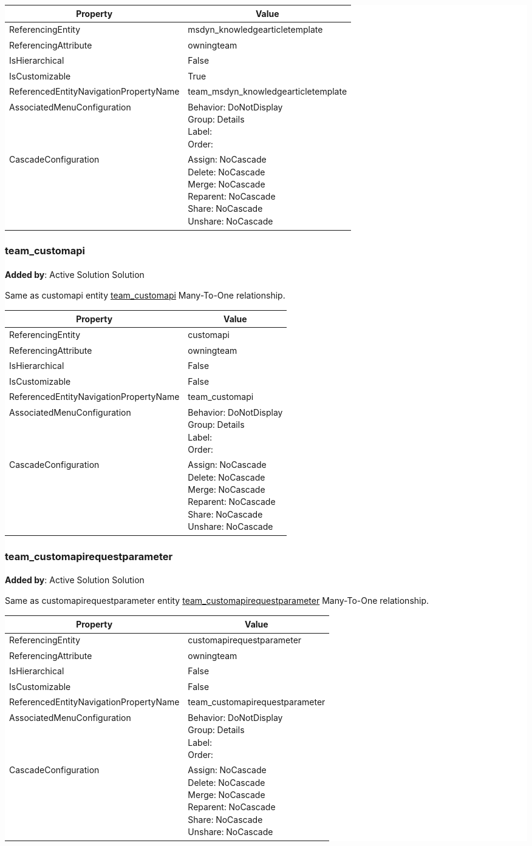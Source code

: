 |Property|Value|
|--------|-----|
|ReferencingEntity|msdyn_knowledgearticletemplate|
|ReferencingAttribute|owningteam|
|IsHierarchical|False|
|IsCustomizable|True|
|ReferencedEntityNavigationPropertyName|team_msdyn_knowledgearticletemplate|
|AssociatedMenuConfiguration|Behavior: DoNotDisplay<br />Group: Details<br />Label: <br />Order: |
|CascadeConfiguration|Assign: NoCascade<br />Delete: NoCascade<br />Merge: NoCascade<br />Reparent: NoCascade<br />Share: NoCascade<br />Unshare: NoCascade|


### <a name="BKMK_team_customapi"></a> team_customapi

**Added by**: Active Solution Solution

Same as customapi entity [team_customapi](customapi.md#BKMK_team_customapi) Many-To-One relationship.

|Property|Value|
|--------|-----|
|ReferencingEntity|customapi|
|ReferencingAttribute|owningteam|
|IsHierarchical|False|
|IsCustomizable|False|
|ReferencedEntityNavigationPropertyName|team_customapi|
|AssociatedMenuConfiguration|Behavior: DoNotDisplay<br />Group: Details<br />Label: <br />Order: |
|CascadeConfiguration|Assign: NoCascade<br />Delete: NoCascade<br />Merge: NoCascade<br />Reparent: NoCascade<br />Share: NoCascade<br />Unshare: NoCascade|


### <a name="BKMK_team_customapirequestparameter"></a> team_customapirequestparameter

**Added by**: Active Solution Solution

Same as customapirequestparameter entity [team_customapirequestparameter](customapirequestparameter.md#BKMK_team_customapirequestparameter) Many-To-One relationship.

|Property|Value|
|--------|-----|
|ReferencingEntity|customapirequestparameter|
|ReferencingAttribute|owningteam|
|IsHierarchical|False|
|IsCustomizable|False|
|ReferencedEntityNavigationPropertyName|team_customapirequestparameter|
|AssociatedMenuConfiguration|Behavior: DoNotDisplay<br />Group: Details<br />Label: <br />Order: |
|CascadeConfiguration|Assign: NoCascade<br />Delete: NoCascade<br />Merge: NoCascade<br />Reparent: NoCascade<br />Share: NoCascade<br />Unshare: NoCascade|
